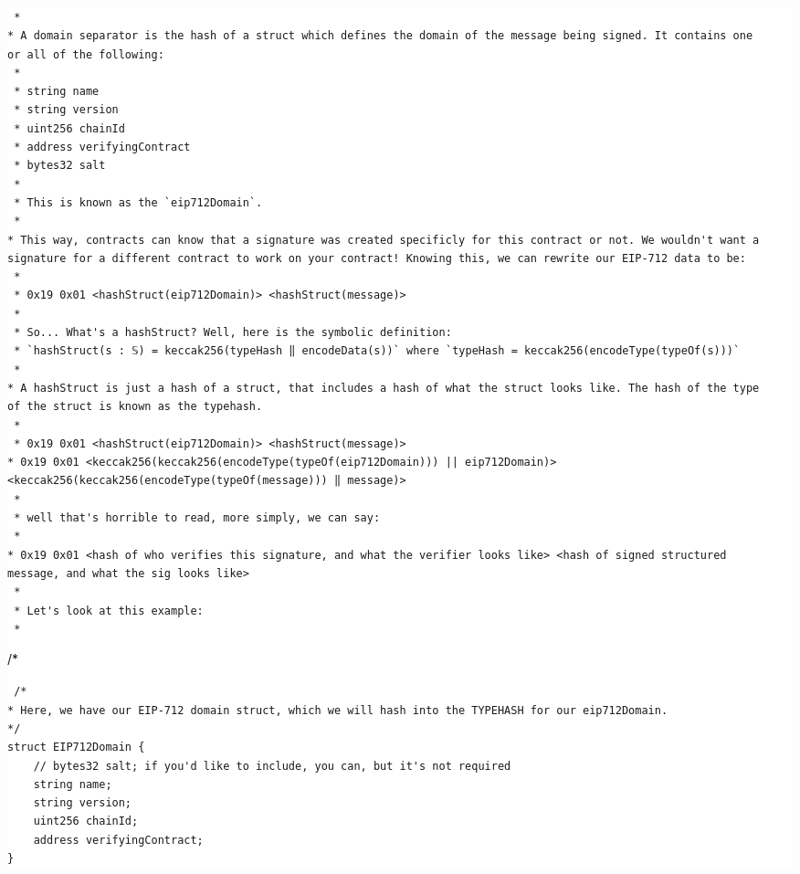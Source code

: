      * 
    * A domain separator is the hash of a struct which defines the domain of the message being signed. It contains one
    or all of the following:
     * 
     * string name
     * string version 
     * uint256 chainId
     * address verifyingContract
     * bytes32 salt
     * 
     * This is known as the `eip712Domain`. 
     * 
    * This way, contracts can know that a signature was created specificly for this contract or not. We wouldn't want a
    signature for a different contract to work on your contract! Knowing this, we can rewrite our EIP-712 data to be:
     * 
     * 0x19 0x01 <hashStruct(eip712Domain)> <hashStruct(message)>
     * 
     * So... What's a hashStruct? Well, here is the symbolic definition:
     * `hashStruct(s : 𝕊) = keccak256(typeHash ‖ encodeData(s))` where `typeHash = keccak256(encodeType(typeOf(s)))`
     * 
    * A hashStruct is just a hash of a struct, that includes a hash of what the struct looks like. The hash of the type
    of the struct is known as the typehash. 
     * 
     * 0x19 0x01 <hashStruct(eip712Domain)> <hashStruct(message)>  
    * 0x19 0x01 <keccak256(keccak256(encodeType(typeOf(eip712Domain))) || eip712Domain)>  
    <keccak256(keccak256(encodeType(typeOf(message))) ‖ message)>  
     * 
     * well that's horrible to read, more simply, we can say:
     * 
    * 0x19 0x01 <hash of who verifies this signature, and what the verifier looks like> <hash of signed structured
    message, and what the sig looks like>
     * 
     * Let's look at this example:
     * 



/*


     /*
    * Here, we have our EIP-712 domain struct, which we will hash into the TYPEHASH for our eip712Domain.
    */  
    struct EIP712Domain {
        // bytes32 salt; if you'd like to include, you can, but it's not required
        string name;
        string version;
        uint256 chainId;
        address verifyingContract;
    }
